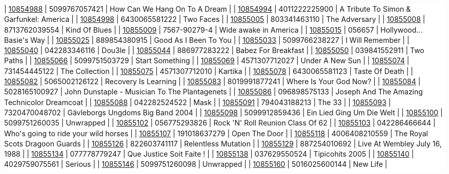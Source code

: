 | [10854988](https://www.discogs.com/release/10854988) | 5099767057421 | How Can We Hang On To A Dream |
| [10854994](https://www.discogs.com/release/10854994) | 4011222225900 | A Tribute To Simon & Garfunkel: America |
| [10854998](https://www.discogs.com/release/10854998) | 6430065581222 | Two Faces |
| [10855005](https://www.discogs.com/release/10855005) | 803341463110 | The Adversary |
| [10855008](https://www.discogs.com/release/10855008) | 8713762039554 | Kind Of Blues |
| [10855009](https://www.discogs.com/release/10855009) | 7567-90279-4 | Wide awake in America |
| [10855015](https://www.discogs.com/release/10855015) | 056657 | Hollywood... Basie's Way |
| [10855025](https://www.discogs.com/release/10855025) | 889854380915 | Good As I Been To You |
| [10855033](https://www.discogs.com/release/10855033) | 5099766238227 | I Will Remember |
| [10855040](https://www.discogs.com/release/10855040) | 042283346116 | Dou3le |
| [10855044](https://www.discogs.com/release/10855044) | 886977283222 | Babez For Breakfast |
| [10855050](https://www.discogs.com/release/10855050) | 039841552911 | Two Paths |
| [10855066](https://www.discogs.com/release/10855066) | 5099751503729 | Start Something |
| [10855069](https://www.discogs.com/release/10855069) | 4571307712027 | Under A New Sun |
| [10855074](https://www.discogs.com/release/10855074) | 731454445122 | The Collection |
| [10855075](https://www.discogs.com/release/10855075) | 4571307712010 | Kartika |
| [10855078](https://www.discogs.com/release/10855078) | 6430065581123 | Taste Of Death |
| [10855082](https://www.discogs.com/release/10855082) | 5065002126122 | Recovery Is Learning |
| [10855083](https://www.discogs.com/release/10855083) | 8019991877241 | Where Is Your God Now? |
| [10855084](https://www.discogs.com/release/10855084) | 5028165100927 | John Dunstaple - Musician To The Plantagenets |
| [10855086](https://www.discogs.com/release/10855086) | 096898575133 | Joseph And The Amazing Technicolor Dreamcoat |
| [10855088](https://www.discogs.com/release/10855088) | 042282524522 | Mask |
| [10855091](https://www.discogs.com/release/10855091) | 794043188213 | The 33 |
| [10855093](https://www.discogs.com/release/10855093) | 7320470048702 | Gävleborgs Ungdoms Big Band 2004 |
| [10855098](https://www.discogs.com/release/10855098) | 5099912859436 | Ein Lied Ging Um Die Welt |
| [10855100](https://www.discogs.com/release/10855100) | 5099751260035 | Unwrapped |
| [10855102](https://www.discogs.com/release/10855102) | 056775293826 | Rock 'N' Roll Reunion Class Of 62 |
| [10855103](https://www.discogs.com/release/10855103) | 042286466644 | Who's going to ride your wild horses |
| [10855107](https://www.discogs.com/release/10855107) | 191018637279 | Open The Door |
| [10855118](https://www.discogs.com/release/10855118) | 4006408210559 | The Royal Scots Dragoon Guards |
| [10855126](https://www.discogs.com/release/10855126) | 822603741117 | Relentless Mutation |
| [10855129](https://www.discogs.com/release/10855129) | 887254010692 | Live At Wembley July 16, 1988 |
| [10855134](https://www.discogs.com/release/10855134) | 077778779247 | Que Justice Soit Faite ! |
| [10855138](https://www.discogs.com/release/10855138) | 037629550524 | Tipicohits 2005 |
| [10855140](https://www.discogs.com/release/10855140) | 4029759075561 | Serious |
| [10855146](https://www.discogs.com/release/10855146) | 5099751260098 | Unwrapped |
| [10855160](https://www.discogs.com/release/10855160) | 5016025600144 | New Life |